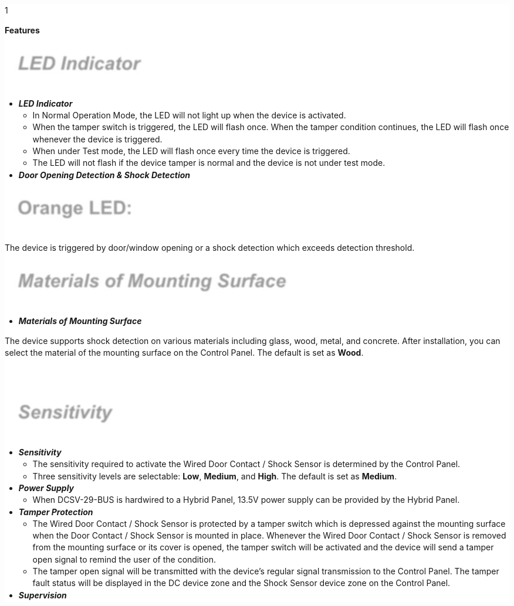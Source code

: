 1

**Features**

![](<.gitbook/assets/7 (3).jpeg>)

* _**LED Indicator**_
  * In Normal Operation Mode, the LED will not light up when the device is activated.
  * When the tamper switch is triggered, the LED will flash once. When the tamper condition continues, the LED will flash once whenever the device is triggered.
  * When under Test mode, the LED will flash once every time the device is triggered.
  * The LED will not flash if the device tamper is normal and the device is not under test mode.
* _**Door Opening Detection & Shock Detection**_

![](<.gitbook/assets/8 (3).jpeg>)

The device is triggered by door/window opening or a shock detection which exceeds detection threshold.

![](<.gitbook/assets/9 (1) (1).jpeg>)

* _**Materials of Mounting Surface**_

The device supports shock detection on various materials including glass, wood, metal, and concrete. After installation, you can select the material of the mounting surface on the Control Panel. The default is set as **Wood**.

![](<.gitbook/assets/10 (10) (1).png>)

* _**Sensitivity**_
  * The sensitivity required to activate the Wired Door Contact / Shock Sensor is determined by the Control Panel.
  * Three sensitivity levels are selectable: **Low**, **Medium**, and **High**. The default is set as **Medium**.
* _**Power Supply**_
  * When DCSV-29-BUS is hardwired to a Hybrid Panel, 13.5V power supply can be provided by the Hybrid Panel.
* _**Tamper Protection**_
  * The Wired Door Contact / Shock Sensor is protected by a tamper switch which is depressed against the mounting surface when the Door Contact / Shock Sensor is mounted in place. Whenever the Wired Door Contact / Shock Sensor is removed from the mounting surface or its cover is opened, the tamper switch will be activated and the device will send a tamper open signal to remind the user of the condition.
  * The tamper open signal will be transmitted with the device’s regular signal transmission to the Control Panel. The tamper fault status will be displayed in the DC device zone and the Shock Sensor device zone on the Control Panel.
* _**Supervision**_